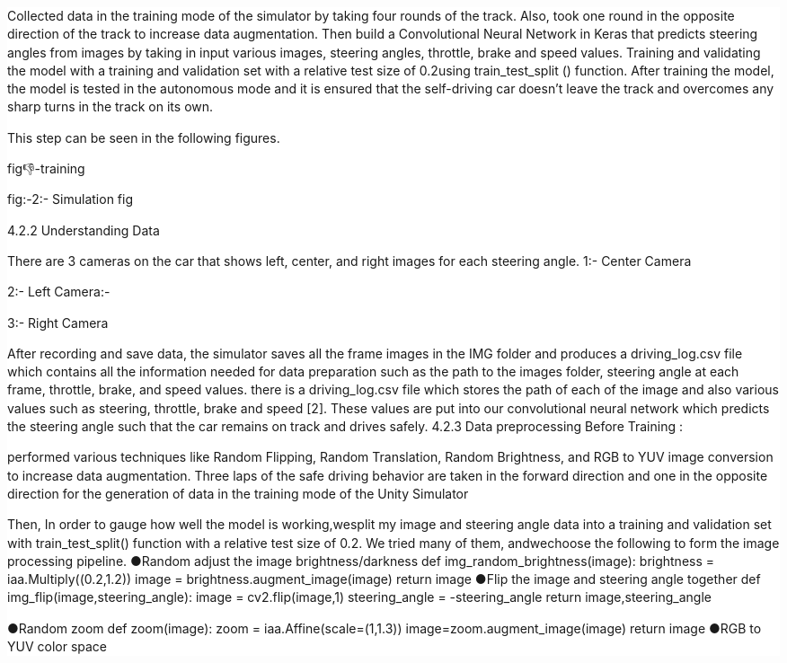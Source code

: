 
Collected data in the training mode of the simulator by taking four rounds of the track. Also, took one round in the opposite direction of the track to increase data augmentation.
Then build a Convolutional Neural Network in Keras that predicts steering angles from images by taking in input various images, steering angles, throttle, brake and speed values.
Training and validating the model with a training and validation set with a relative test size of 0.2using train_test_split () function.
After training the model, the model is tested in the autonomous mode and it is ensured that the self-driving car doesn’t leave the track and overcomes any sharp turns in the track on its own.


This step can be seen in the following figures.

fig:-1:-training 


fig:-2:- Simulation fig


4.2.2 Understanding Data

There are 3 cameras on the car that shows left, center, and right images for each steering angle.
1:- Center Camera 

2:- Left Camera:-

3:- Right Camera 


After recording and save data, the simulator saves all the frame images in the IMG folder and produces a driving_log.csv file which contains all the information needed for data preparation such as the path to the images folder, steering angle at each frame, throttle, brake, and speed values.
there is a driving_log.csv file which stores the path of each of the image and also various values such as steering, throttle, brake and speed [2]. These values are put into our convolutional neural network which predicts the steering angle such that the car remains on track and drives safely.
4.2.3 Data preprocessing Before Training :

performed various techniques like Random Flipping, Random Translation, Random Brightness, and RGB to YUV image conversion to increase data augmentation. Three laps of the safe driving behavior are taken in the forward direction and one in the opposite direction for the generation of data in the training mode of the Unity Simulator

Then, In order to gauge how well the model is working,wesplit my image and steering angle data into a training and validation set with train_test_split() function with a relative test size of 0.2. We tried many of them, andwechoose the following to form the image processing pipeline.
●Random adjust the image brightness/darkness
def img_random_brightness(image):
    brightness = iaa.Multiply((0.2,1.2))
    image = brightness.augment_image(image)
    return image
●Flip the image and steering angle together
def img_flip(image,steering_angle):
    image = cv2.flip(image,1)
    steering_angle = -steering_angle
    return image,steering_angle

●Random zoom
def zoom(image):
    zoom = iaa.Affine(scale=(1,1.3))
    image=zoom.augment_image(image)
    return image
●RGB to YUV color space 
